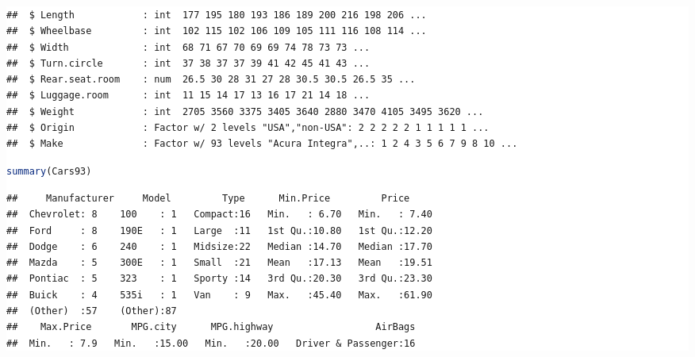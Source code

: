     ##  $ Length            : int  177 195 180 193 186 189 200 216 198 206 ...
    ##  $ Wheelbase         : int  102 115 102 106 109 105 111 116 108 114 ...
    ##  $ Width             : int  68 71 67 70 69 69 74 78 73 73 ...
    ##  $ Turn.circle       : int  37 38 37 37 39 41 42 45 41 43 ...
    ##  $ Rear.seat.room    : num  26.5 30 28 31 27 28 30.5 30.5 26.5 35 ...
    ##  $ Luggage.room      : int  11 15 14 17 13 16 17 21 14 18 ...
    ##  $ Weight            : int  2705 3560 3375 3405 3640 2880 3470 4105 3495 3620 ...
    ##  $ Origin            : Factor w/ 2 levels "USA","non-USA": 2 2 2 2 2 1 1 1 1 1 ...
    ##  $ Make              : Factor w/ 93 levels "Acura Integra",..: 1 2 4 3 5 6 7 9 8 10 ...

``` r
summary(Cars93)
```

    ##     Manufacturer     Model         Type      Min.Price         Price      
    ##  Chevrolet: 8    100    : 1   Compact:16   Min.   : 6.70   Min.   : 7.40  
    ##  Ford     : 8    190E   : 1   Large  :11   1st Qu.:10.80   1st Qu.:12.20  
    ##  Dodge    : 6    240    : 1   Midsize:22   Median :14.70   Median :17.70  
    ##  Mazda    : 5    300E   : 1   Small  :21   Mean   :17.13   Mean   :19.51  
    ##  Pontiac  : 5    323    : 1   Sporty :14   3rd Qu.:20.30   3rd Qu.:23.30  
    ##  Buick    : 4    535i   : 1   Van    : 9   Max.   :45.40   Max.   :61.90  
    ##  (Other)  :57    (Other):87                                               
    ##    Max.Price       MPG.city      MPG.highway                  AirBags  
    ##  Min.   : 7.9   Min.   :15.00   Min.   :20.00   Driver & Passenger:16  